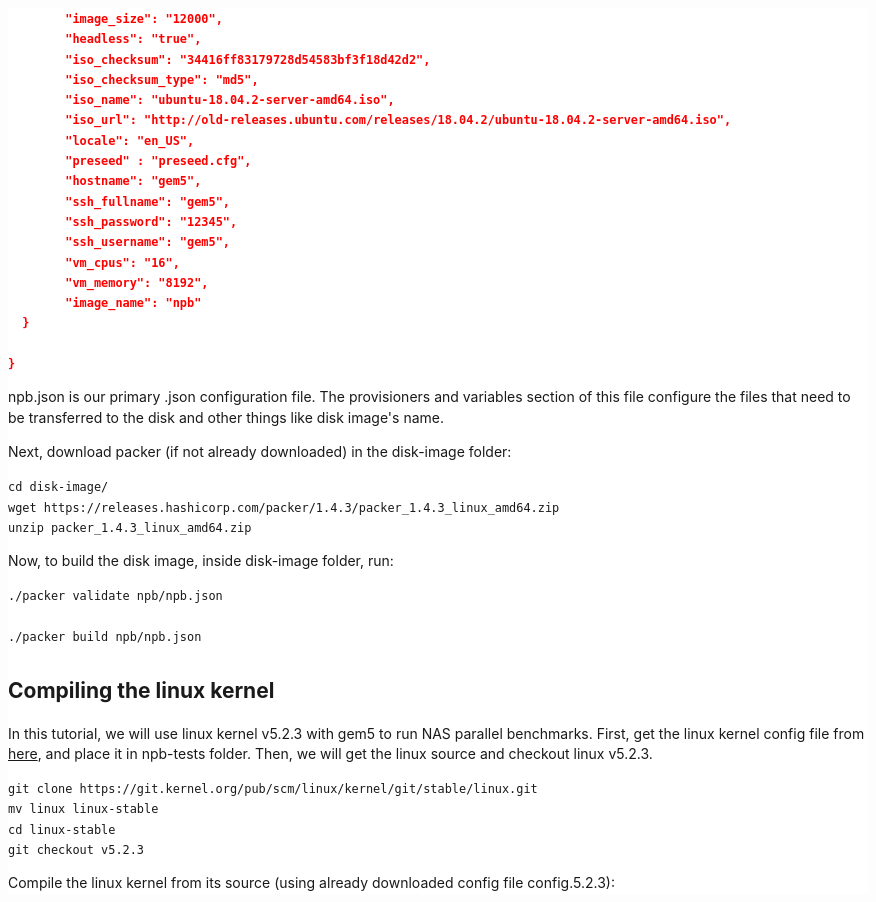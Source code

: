 ```json
        "image_size": "12000",
        "headless": "true",
        "iso_checksum": "34416ff83179728d54583bf3f18d42d2",
        "iso_checksum_type": "md5",
        "iso_name": "ubuntu-18.04.2-server-amd64.iso",
        "iso_url": "http://old-releases.ubuntu.com/releases/18.04.2/ubuntu-18.04.2-server-amd64.iso",
        "locale": "en_US",
        "preseed" : "preseed.cfg",
        "hostname": "gem5",
        "ssh_fullname": "gem5",
        "ssh_password": "12345",
        "ssh_username": "gem5",
        "vm_cpus": "16",
        "vm_memory": "8192",
        "image_name": "npb"
  }

}
```

npb.json is our primary .json configuration file. The provisioners and variables section of this file configure the files that need to be transferred to the disk and other things like disk image's name.

Next, download packer (if not already downloaded) in the disk-image folder:

```
cd disk-image/
wget https://releases.hashicorp.com/packer/1.4.3/packer_1.4.3_linux_amd64.zip
unzip packer_1.4.3_linux_amd64.zip
```
Now, to build the disk image, inside disk-image folder, run:

```
./packer validate npb/npb.json

./packer build npb/npb.json
```

## Compiling the linux kernel

In this tutorial, we will use linux kernel v5.2.3 with gem5 to run NAS parallel benchmarks.
First, get the linux kernel config file from [here](https://github.com/darchr/gem5art/blob/master/docs/linux-configs/config.5.2.3), and place it in npb-tests folder.
Then, we will get the linux source and checkout linux v5.2.3.

```
git clone https://git.kernel.org/pub/scm/linux/kernel/git/stable/linux.git
mv linux linux-stable
cd linux-stable
git checkout v5.2.3
```
Compile the linux kernel from its source (using already downloaded config file config.5.2.3):
